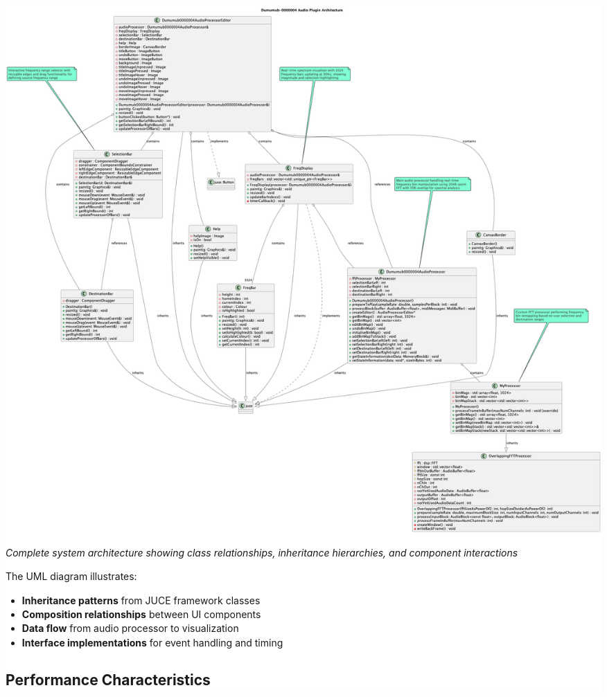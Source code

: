 ![UML Architecture](DEMO%20MEDIA/UML.png)

*Complete system architecture showing class relationships, inheritance hierarchies, and component interactions*

The UML diagram illustrates:
- **Inheritance patterns** from JUCE framework classes
- **Composition relationships** between UI components
- **Data flow** from audio processor to visualization
- **Interface implementations** for event handling and timing

## Performance Characteristics
